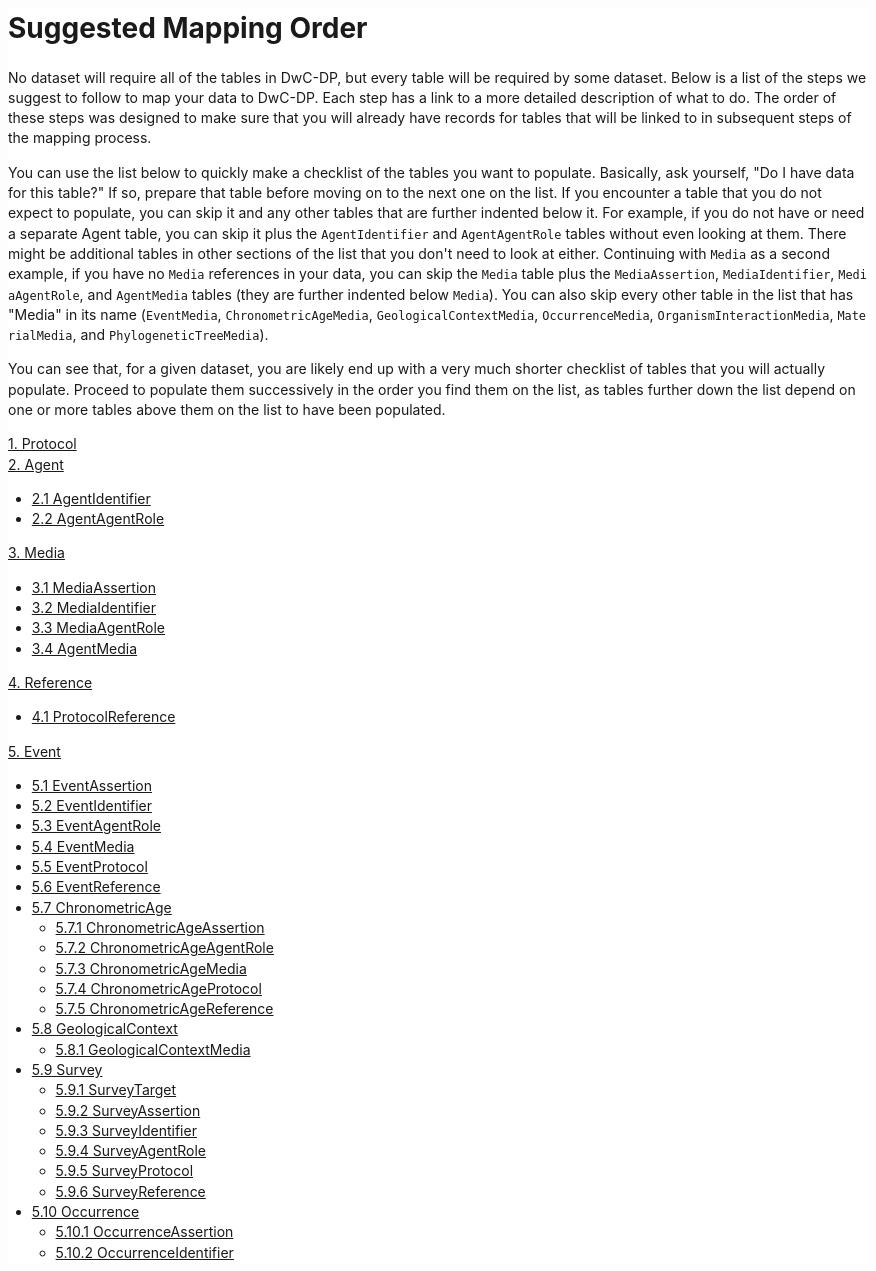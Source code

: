 # Suggested Mapping Order

No dataset will require all of the tables in DwC-DP, but every table will be required by some dataset. Below is a list of the steps we suggest to follow to map your data to DwC-DP. Each step has a link to a more detailed description of what to do. The order of these steps was designed to make sure that you will already have records for tables that will be linked to in subsequent steps of the mapping process. 

You can use the list below to quickly make a checklist of the tables you want to populate. Basically, ask yourself, "Do I have data for this table?" If so, prepare that table before moving on to the next one on the list. If you encounter a table that you do not expect to populate, you can skip it and any other tables that are further indented below it. For example, if you do not have or need a separate Agent table, you can skip it plus the `AgentIdentifier` and `AgentAgentRole` tables without even looking at them. There might be additional tables in other sections of the list that you don't need to look at either. Continuing with `Media` as a second example, if you have no `Media` references in your data, you can skip the `Media` table plus the `MediaAssertion`, `MediaIdentifier`, `MediaAgentRole`, and `AgentMedia` tables (they are further indented below `Media`). You can also skip every other table in the list that has "Media" in its name (`EventMedia`, `ChronometricAgeMedia`, `GeologicalContextMedia`, `OccurrenceMedia`, `OrganismInteractionMedia`, `MaterialMedia`, and `PhylogeneticTreeMedia`).

You can see that, for a given dataset, you are likely end up with a very much shorter checklist of tables that you will actually populate. Proceed to populate them successively in the order you find them on the list, as tables further down the list depend on one or more tables above them on the list to have been populated.

[1. Protocol](#1-protocol)<br>
[2. Agent](#2-agent)
- [2.1 AgentIdentifier](#21-agentidentifier)
- [2.2 AgentAgentRole](#22-agentagentrole)<br>

[3. Media](#3-media)
- [3.1 MediaAssertion](#31-mediaassertion)
- [3.2 MediaIdentifier](#32-mediaidentifier)
- [3.3 MediaAgentRole](#33-mediaagentrole)
- [3.4 AgentMedia](#34-agentmedia)<br>

[4. Reference](#4-reference)
- [4.1 ProtocolReference](#41-protocolreference)<br>

[5. Event](#5-event)
- [5.1 EventAssertion](#51-eventassertion)
- [5.2 EventIdentifier](#52-eventidentifier)
- [5.3 EventAgentRole](#53-eventagentrole)
- [5.4 EventMedia](#54-eventmedia)
- [5.5 EventProtocol](#55-eventprotocol)
- [5.6 EventReference](#56-eventreference)
- [5.7 ChronometricAge](#57-chronometricage)
  - [5.7.1 ChronometricAgeAssertion](#571-chronometricageassertion)
  - [5.7.2 ChronometricAgeAgentRole](#572-chronometricageagentrole)
  - [5.7.3 ChronometricAgeMedia](#573-chronometricagemedia)
  - [5.7.4 ChronometricAgeProtocol](#574-chronometricageprotocol)
  - [5.7.5 ChronometricAgeReference](#575-chronometricagereference)
- [5.8 GeologicalContext](#58-geologicalcontext)
  - [5.8.1 GeologicalContextMedia](#581-geologicalcontextmedia)
- [5.9 Survey](#59-survey)
  - [5.9.1 SurveyTarget](#591-surveytarget)
  - [5.9.2 SurveyAssertion](#592-surveyassertion)
  - [5.9.3 SurveyIdentifier](#593-surveyidentifier)
  - [5.9.4 SurveyAgentRole](#594-surveyagentrole)
  - [5.9.5 SurveyProtocol](#595-surveyprotocol)
  - [5.9.6 SurveyReference](#596-surveyreference)
- [5.10 Occurrence](#510-occurrence)
  - [5.10.1 OccurrenceAssertion](#5101-occurrenceassertion)
  - [5.10.2 OccurrenceIdentifier](#5102-occurrenceidentifier)